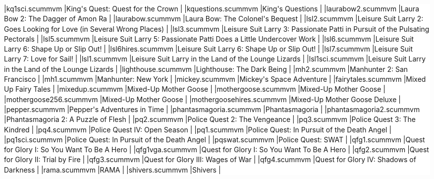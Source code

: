 |kq1sci.scummvm		|King's Quest: Quest for the Crown 	|
|kquestions.scummvm		|King's Questions 	|
|laurabow2.scummvm		|Laura Bow 2: The Dagger of Amon Ra 	|
|laurabow.scummvm		|Laura Bow: The Colonel's Bequest 	|
|lsl2.scummvm		|Leisure Suit Larry 2: Goes Looking for Love (in Several Wrong Places) 	|
|lsl3.scummvm		|Leisure Suit Larry 3: Passionate Patti in Pursuit of the Pulsating Pectorals 	|
|lsl5.scummvm		|Leisure Suit Larry 5: Passionate Patti Does a Little Undercover Work 	|
|lsl6.scummvm		|Leisure Suit Larry 6: Shape Up or Slip Out! 	|
|lsl6hires.scummvm		|Leisure Suit Larry 6: Shape Up or Slip Out! 	|
|lsl7.scummvm		|Leisure Suit Larry 7: Love for Sail! 	|
|lsl1.scummvm		|Leisure Suit Larry in the Land of the Lounge Lizards 	|
|lsl1sci.scummvm		|Leisure Suit Larry in the Land of the Lounge Lizards 	|
|lighthouse.scummvm		|Lighthouse: The Dark Being 	|
|mh2.scummvm		|Manhunter 2: San Francisco 	|
|mh1.scummvm		|Manhunter: New York 	|
|mickey.scummvm		|Mickey's Space Adventure 	|
|fairytales.scummvm		|Mixed Up Fairy Tales 	|
|mixedup.scummvm		|Mixed-Up Mother Goose 	|
|mothergoose.scummvm		|Mixed-Up Mother Goose 	|
|mothergoose256.scummvm		|Mixed-Up Mother Goose 	|
|mothergoosehires.scummvm		|Mixed-Up Mother Goose Deluxe 	|
|pepper.scummvm		|Pepper's Adventures in Time 	|
|phantasmagoria.scummvm		|Phantasmagoria 	|
|phantasmagoria2.scummvm		|Phantasmagoria 2: A Puzzle of Flesh 	|
|pq2.scummvm		|Police Quest 2: The Vengeance 	|
|pq3.scummvm		|Police Quest 3: The Kindred 	|
|pq4.scummvm		|Police Quest IV: Open Season 	|
|pq1.scummvm		|Police Quest: In Pursuit of the Death Angel 	|
|pq1sci.scummvm		|Police Quest: In Pursuit of the Death Angel 	|
|pqswat.scummvm		|Police Quest: SWAT 	|
|qfg1.scummvm		|Quest for Glory I: So You Want To Be A Hero 	|
|qfg1vga.scummvm		|Quest for Glory I: So You Want To Be A Hero 	|
|qfg2.scummvm		|Quest for Glory II: Trial by Fire 	|
|qfg3.scummvm		|Quest for Glory III: Wages of War 	|
|qfg4.scummvm		|Quest for Glory IV: Shadows of Darkness 	|
|rama.scummvm		|RAMA 	|
|shivers.scummvm		|Shivers 	|